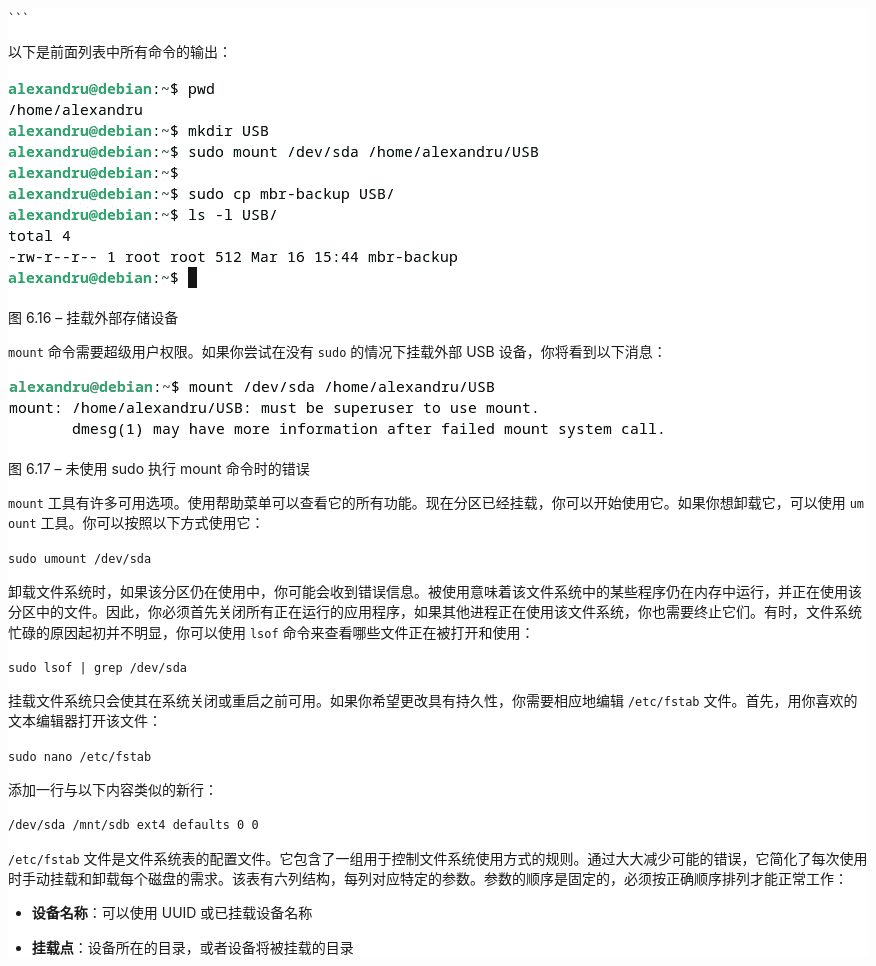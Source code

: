     ```

以下是前面列表中所有命令的输出：

![图 6.16 – 挂载外部存储设备](img/B19682_06_16.jpg)

图 6.16 – 挂载外部存储设备

`mount` 命令需要超级用户权限。如果你尝试在没有 `sudo` 的情况下挂载外部 USB 设备，你将看到以下消息：

![图 6.17 – 未使用 sudo 执行 mount 命令时的错误](img/B19682_06_17.jpg)

图 6.17 – 未使用 sudo 执行 mount 命令时的错误

`mount` 工具有许多可用选项。使用帮助菜单可以查看它的所有功能。现在分区已经挂载，你可以开始使用它。如果你想卸载它，可以使用 `umount` 工具。你可以按照以下方式使用它：

```
sudo umount /dev/sda
```

卸载文件系统时，如果该分区仍在使用中，你可能会收到错误信息。被使用意味着该文件系统中的某些程序仍在内存中运行，并正在使用该分区中的文件。因此，你必须首先关闭所有正在运行的应用程序，如果其他进程正在使用该文件系统，你也需要终止它们。有时，文件系统忙碌的原因起初并不明显，你可以使用 `lsof` 命令来查看哪些文件正在被打开和使用：

```
sudo lsof | grep /dev/sda
```

挂载文件系统只会使其在系统关闭或重启之前可用。如果你希望更改具有持久性，你需要相应地编辑 `/etc/fstab` 文件。首先，用你喜欢的文本编辑器打开该文件：

```
sudo nano /etc/fstab
```

添加一行与以下内容类似的新行：

```
/dev/sda /mnt/sdb ext4 defaults 0 0
```

`/etc/fstab` 文件是文件系统表的配置文件。它包含了一组用于控制文件系统使用方式的规则。通过大大减少可能的错误，它简化了每次使用时手动挂载和卸载每个磁盘的需求。该表有六列结构，每列对应特定的参数。参数的顺序是固定的，必须按正确顺序排列才能正常工作：

+   **设备名称**：可以使用 UUID 或已挂载设备名称

+   **挂载点**：设备所在的目录，或者设备将被挂载的目录
